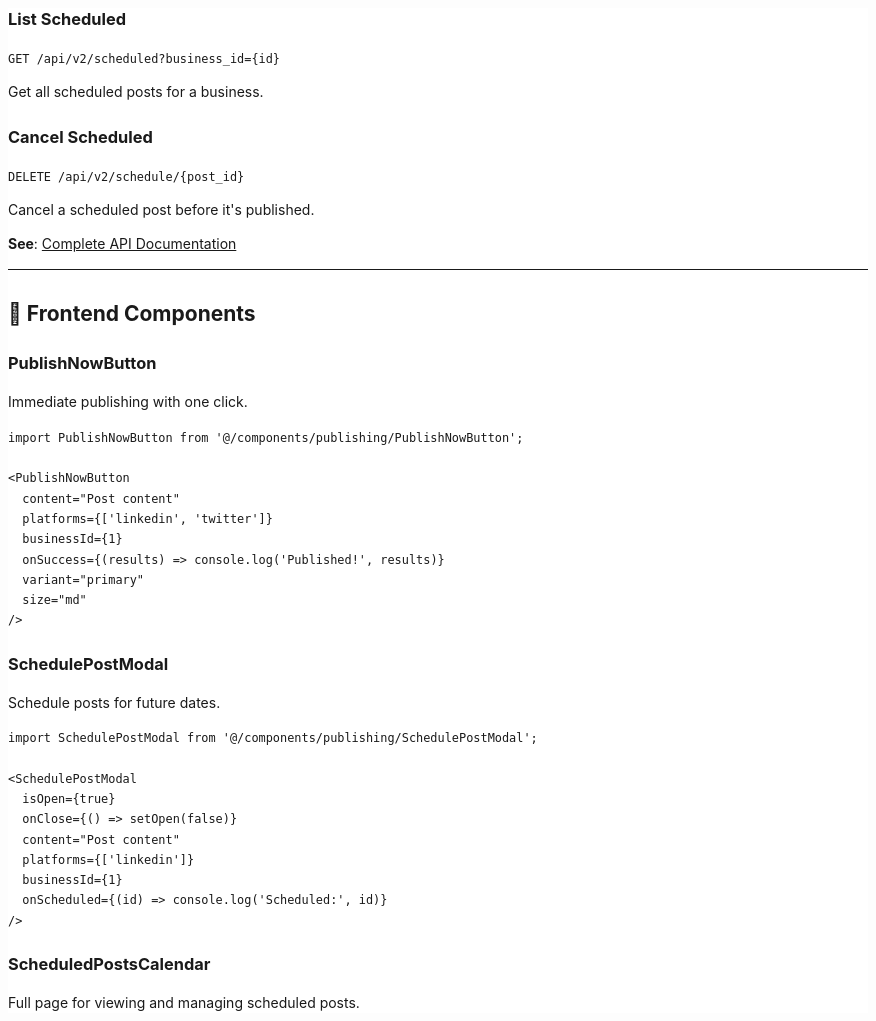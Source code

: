 ### List Scheduled
```http
GET /api/v2/scheduled?business_id={id}
```
Get all scheduled posts for a business.

### Cancel Scheduled
```http
DELETE /api/v2/schedule/{post_id}
```
Cancel a scheduled post before it's published.

**See**: [Complete API Documentation](./docs/PUBLISHING_API_V2.md)

---

## 🎨 Frontend Components

### PublishNowButton
Immediate publishing with one click.

```tsx
import PublishNowButton from '@/components/publishing/PublishNowButton';

<PublishNowButton
  content="Post content"
  platforms={['linkedin', 'twitter']}
  businessId={1}
  onSuccess={(results) => console.log('Published!', results)}
  variant="primary"
  size="md"
/>
```

### SchedulePostModal
Schedule posts for future dates.

```tsx
import SchedulePostModal from '@/components/publishing/SchedulePostModal';

<SchedulePostModal
  isOpen={true}
  onClose={() => setOpen(false)}
  content="Post content"
  platforms={['linkedin']}
  businessId={1}
  onScheduled={(id) => console.log('Scheduled:', id)}
/>
```

### ScheduledPostsCalendar
Full page for viewing and managing scheduled posts.
